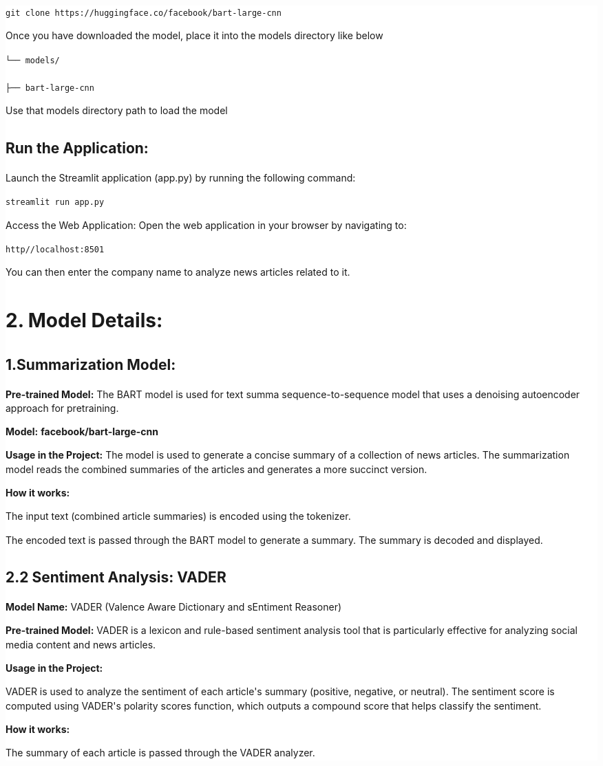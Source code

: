     git clone https://huggingface.co/facebook/bart-large-cnn

Once you have downloaded the model, place it  into the models directory like below

    └── models/

    ├── bart-large-cnn


Use that models directory path to load the model

## Run the Application: 

Launch the Streamlit application (app.py) by running the following command:

    streamlit run app.py
Access the Web Application: Open the web application in your browser by navigating to:

	http//localhost:8501
You can then enter the company name to analyze news articles related to it.

# 2. Model Details:
## 1.Summarization Model: 
**Pre-trained Model:** The BART model is used for text summa sequence-to-sequence 
model that uses a denoising autoencoder approach for pretraining.

**Model:** **facebook/bart-large-cnn**

**Usage in the Project:**
The model is used to generate a concise summary of a collection of news articles.
The summarization model reads the combined summaries of the articles and generates a more succinct version.

**How it works:**

The input text (combined article summaries) is encoded using the tokenizer.

The encoded text is passed through the BART model to generate a summary.
The summary is decoded and displayed.

## 2.2 Sentiment Analysis: VADER
**Model Name:** VADER (Valence Aware Dictionary and sEntiment Reasoner)

**Pre-trained Model:** VADER is a lexicon and rule-based sentiment analysis tool that is particularly effective for analyzing social media content and news articles.

**Usage in the Project:**

VADER is used to analyze the sentiment of each article's summary (positive, negative, or neutral).
The sentiment score is computed using VADER's polarity scores function, which outputs a compound score that helps classify the sentiment.

**How it works:**

The summary of each article is passed through the VADER analyzer.
